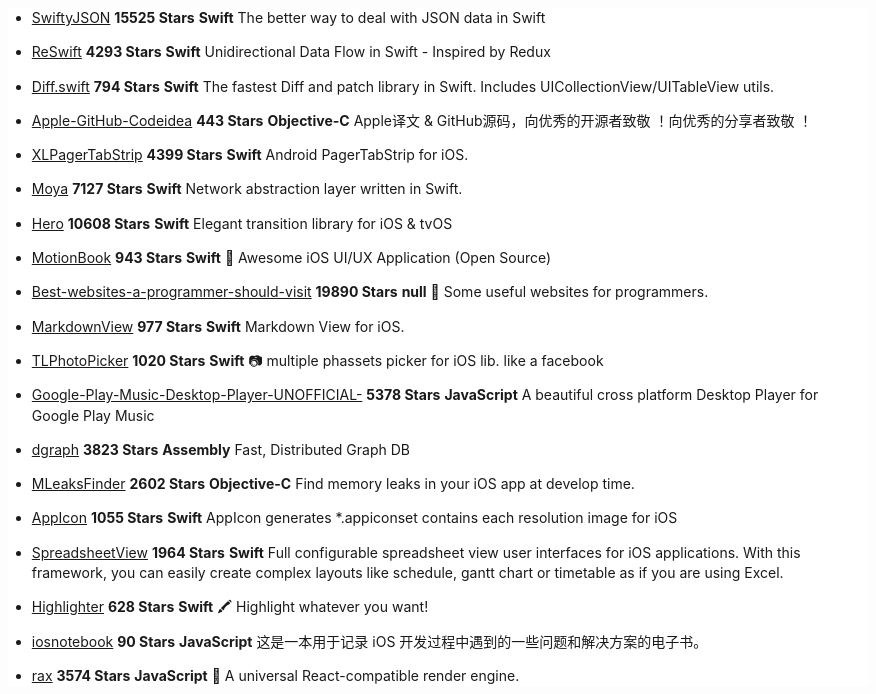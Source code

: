 - [SwiftyJSON](https://github.com/SwiftyJSON/SwiftyJSON) **15525 Stars** **Swift** 
The better way to deal with JSON data in Swift

- [ReSwift](https://github.com/ReSwift/ReSwift) **4293 Stars** **Swift** 
Unidirectional Data Flow in Swift - Inspired by Redux

- [Diff.swift](https://github.com/wokalski/Diff.swift) **794 Stars** **Swift** 
The fastest Diff and patch library in Swift. Includes UICollectionView/UITableView utils.

- [Apple-GitHub-Codeidea](https://github.com/CustomPBWaters/Apple-GitHub-Codeidea) **443 Stars** **Objective-C** 
Apple译文  & GitHub源码，向优秀的开源者致敬 ！向优秀的分享者致敬 ！

- [XLPagerTabStrip](https://github.com/xmartlabs/XLPagerTabStrip) **4399 Stars** **Swift** 
Android PagerTabStrip for iOS.

- [Moya](https://github.com/Moya/Moya) **7127 Stars** **Swift** 
Network abstraction layer written in Swift.

- [Hero](https://github.com/lkzhao/Hero) **10608 Stars** **Swift** 
Elegant transition library for iOS & tvOS

- [MotionBook](https://github.com/younatics/MotionBook) **943 Stars** **Swift** 
📖 Awesome iOS UI/UX Application (Open Source)

- [Best-websites-a-programmer-should-visit](https://github.com/sdmg15/Best-websites-a-programmer-should-visit) **19890 Stars** **null** 
:link: Some useful websites for programmers.

- [MarkdownView](https://github.com/keitaoouchi/MarkdownView) **977 Stars** **Swift** 
Markdown View for iOS.

- [TLPhotoPicker](https://github.com/tilltue/TLPhotoPicker) **1020 Stars** **Swift** 
📷 multiple phassets picker for iOS lib. like a facebook

- [Google-Play-Music-Desktop-Player-UNOFFICIAL-](https://github.com/MarshallOfSound/Google-Play-Music-Desktop-Player-UNOFFICIAL-) **5378 Stars** **JavaScript** 
A beautiful cross platform Desktop Player for Google Play Music

- [dgraph](https://github.com/dgraph-io/dgraph) **3823 Stars** **Assembly** 
Fast, Distributed Graph DB

- [MLeaksFinder](https://github.com/Tencent/MLeaksFinder) **2602 Stars** **Objective-C** 
Find memory leaks in your iOS app at develop time.

- [AppIcon](https://github.com/Nonchalant/AppIcon) **1055 Stars** **Swift** 
AppIcon generates *.appiconset contains each resolution image for iOS

- [SpreadsheetView](https://github.com/kishikawakatsumi/SpreadsheetView) **1964 Stars** **Swift** 
Full configurable spreadsheet view user interfaces for iOS applications. With this framework, you can easily create complex layouts like schedule, gantt chart or timetable as if you are using Excel.

- [Highlighter](https://github.com/younatics/Highlighter) **628 Stars** **Swift** 
🖍 Highlight whatever you want! 

- [iosnotebook](https://github.com/viktyz/iosnotebook) **90 Stars** **JavaScript** 
这是一本用于记录 iOS 开发过程中遇到的一些问题和解决方案的电子书。

- [rax](https://github.com/alibaba/rax) **3574 Stars** **JavaScript** 
:tophat: A universal React-compatible render engine.
